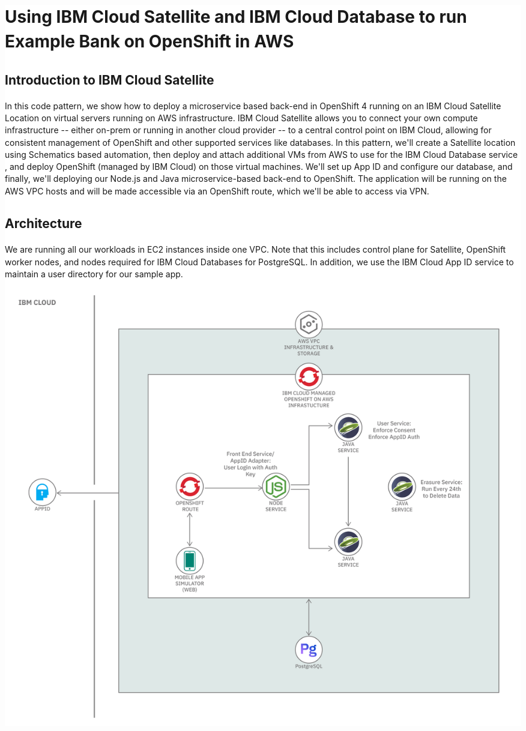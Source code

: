 # Using IBM Cloud Satellite and IBM Cloud Database to run Example Bank on OpenShift in AWS

## Introduction to IBM Cloud Satellite

In this code pattern, we show how to deploy a microservice based back-end in OpenShift 4 running on an IBM Cloud Satellite Location on virtual servers running on AWS infrastructure. IBM Cloud Satellite allows you to connect your own compute infrastructure -- either on-prem or running in another cloud provider -- to a central control point on IBM Cloud, allowing for consistent management of OpenShift and other supported services like databases. In this pattern, we'll create a Satellite location using Schematics based automation, then deploy and attach additional VMs from AWS to use for the IBM Cloud Database service , and deploy OpenShift (managed by IBM Cloud) on those virtual machines. We'll set up App ID and configure our database, and finally, we'll deploying our Node.js and Java microservice-based back-end to OpenShift. The application will be running on the AWS VPC hosts and will be made accessible via an OpenShift route, which we'll be able to access via VPN.

## Architecture 

We are running all our workloads in EC2 instances inside one VPC. Note that this includes control plane for  Satellite, OpenShift worker nodes, and nodes required for IBM Cloud Databases for PostgreSQL. In addition, we use the IBM Cloud App ID service to maintain a user directory for our sample app.


![architecture](m/media/archicd.png)
